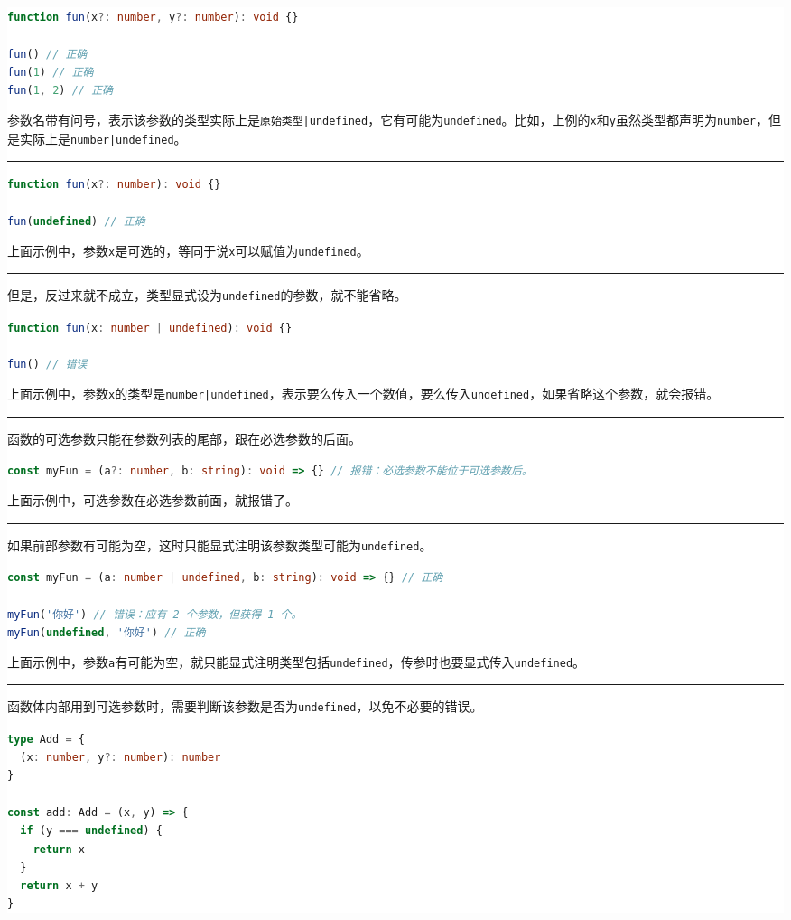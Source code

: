 ```typescript
function fun(x?: number, y?: number): void {}

fun() // 正确
fun(1) // 正确
fun(1, 2) // 正确
```

参数名带有问号，表示该参数的类型实际上是`原始类型|undefined`，它有可能为`undefined`。比如，上例的`x`和`y`虽然类型都声明为`number`，但是实际上是`number|undefined`。

------

```typescript
function fun(x?: number): void {}

fun(undefined) // 正确
```

上面示例中，参数`x`是可选的，等同于说`x`可以赋值为`undefined`。

------

但是，反过来就不成立，类型显式设为`undefined`的参数，就不能省略。

```typescript
function fun(x: number | undefined): void {}

fun() // 错误
```

上面示例中，参数`x`的类型是`number|undefined`，表示要么传入一个数值，要么传入`undefined`，如果省略这个参数，就会报错。

-----

函数的可选参数只能在参数列表的尾部，跟在必选参数的后面。

```typescript
const myFun = (a?: number, b: string): void => {} // 报错：必选参数不能位于可选参数后。
```

上面示例中，可选参数在必选参数前面，就报错了。

-----

如果前部参数有可能为空，这时只能显式注明该参数类型可能为`undefined`。

```typescript
const myFun = (a: number | undefined, b: string): void => {} // 正确

myFun('你好') // 错误：应有 2 个参数，但获得 1 个。
myFun(undefined, '你好') // 正确
```

上面示例中，参数`a`有可能为空，就只能显式注明类型包括`undefined`，传参时也要显式传入`undefined`。

-----

函数体内部用到可选参数时，需要判断该参数是否为`undefined`，以免不必要的错误。

```typescript
type Add = {
  (x: number, y?: number): number
}

const add: Add = (x, y) => {
  if (y === undefined) {
    return x
  }
  return x + y
}
```
